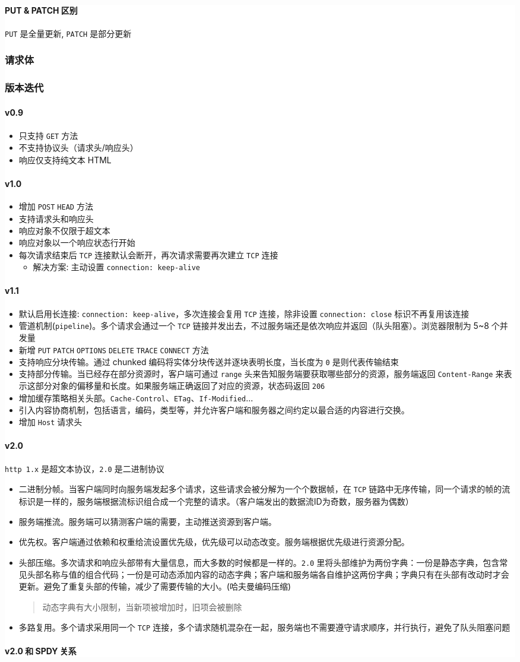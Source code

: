#### PUT & PATCH 区别

`PUT` 是全量更新, `PATCH` 是部分更新

### 请求体

### 版本迭代

#### v0.9

- 只支持 `GET` 方法
- 不支持协议头（请求头/响应头）
- 响应仅支持纯文本 HTML

#### v1.0

- 增加 `POST` `HEAD` 方法
- 支持请求头和响应头
- 响应对象不仅限于超文本
- 响应对象以一个响应状态行开始
- 每次请求结束后 `TCP` 连接默认会断开，再次请求需要再次建立 `TCP` 连接
  - 解决方案: 主动设置 `connection: keep-alive`

#### v1.1

- 默认启用长连接: `connection: keep-alive`，多次连接会复用 `TCP` 连接，除非设置 `connection: close` 标识不再复用该连接
- 管道机制(`pipeline`)。多个请求会通过一个 `TCP` 链接并发出去，不过服务端还是依次响应并返回（队头阻塞）。浏览器限制为 5~8 个并发量
- 新增 `PUT` `PATCH` `OPTIONS` `DELETE` `TRACE` `CONNECT` 方法
- 支持响应分块传输。通过 chunked 编码将实体分块传送并逐块表明长度，当长度为 `0` 是则代表传输结束
- 支持部分传输。当已经存在部分资源时，客户端可通过 `range` 头来告知服务端要获取哪些部分的资源，服务端返回 `Content-Range` 来表示这部分对象的偏移量和长度。如果服务端正确返回了对应的资源，状态码返回 `206`
- 增加缓存策略相关头部。`Cache-Control`、`ETag`、`If-Modified`...
- 引入内容协商机制，包括语言，编码，类型等，并允许客户端和服务器之间约定以最合适的内容进行交换。
- 增加 `Host` 请求头

#### v2.0

`http 1.x` 是超文本协议，`2.0` 是二进制协议


- 二进制分帧。当客户端同时向服务端发起多个请求，这些请求会被分解为一个个数据帧，在 `TCP` 链路中无序传输，同一个请求的帧的流标识是一样的，服务端根据流标识组合成一个完整的请求。（客户端发出的数据流ID为奇数，服务器为偶数）

- 服务端推流。服务端可以猜测客户端的需要，主动推送资源到客户端。


- 优先权。客户端通过依赖和权重给流设置优先级，优先级可以动态改变。服务端根据优先级进行资源分配。
- 头部压缩。多次请求和响应头部带有大量信息，而大多数的时候都是一样的。`2.0` 里将头部维护为两份字典：一份是静态字典，包含常见头部名称与值的组合代码；一份是可动态添加内容的动态字典；客户端和服务端各自维护这两份字典；字典只有在头部有改动时才会更新。避免了重复头部的传输，减少了需要传输的大小。(哈夫曼编码压缩)

  > 动态字典有大小限制，当新项被增加时，旧项会被删除

- 多路复用。多个请求采用同一个 `TCP` 连接，多个请求随机混杂在一起，服务端也不需要遵守请求顺序，并行执行，避免了队头阻塞问题

#### v2.0 和 SPDY 关系
